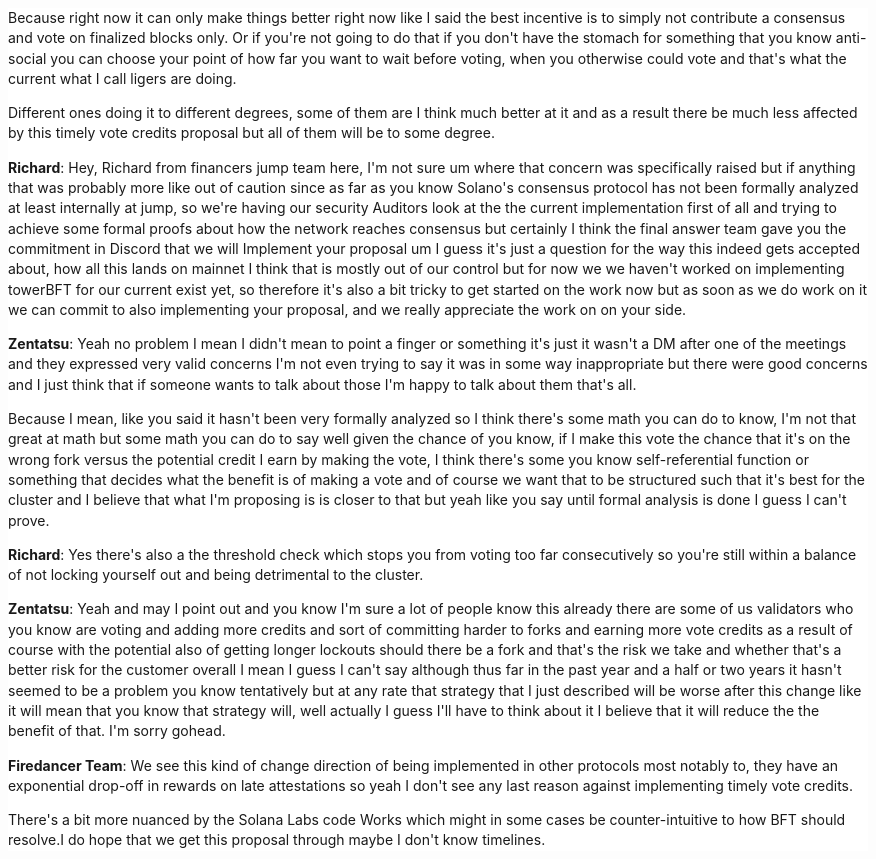 Because right now it can only make things better right now like I said the best incentive is to simply not contribute a consensus and vote on finalized blocks only. Or if you're not going to do that if you don't have the stomach for something that you know anti-social you can choose your point of how far you want to wait before voting, when you otherwise could vote and that's what the current what I call ligers are doing.

Different ones doing it to different degrees, some of them are I think much better at it and as a result there be much less affected by this timely vote credits proposal but all of them will be to some degree.

**Richard**: Hey, Richard from financers jump team here, I'm not sure um where that concern was specifically raised but if anything that was probably more like out of caution since as far as you know Solano's consensus protocol has not been formally analyzed at least internally at jump, so we're having our security Auditors look at the the current implementation first of all and trying to achieve some formal proofs about how the network reaches consensus but certainly I think the final answer team gave you the commitment in Discord that we will Implement your proposal um I guess it's just a question for the way this indeed gets accepted about, how all this lands on mainnet I think that is mostly out of our control but for now we we haven't worked on implementing towerBFT for our current exist yet, so therefore it's also a bit tricky to get started on the work now but as soon as we do work on it we can commit to also implementing your proposal, and we really appreciate the work on on your side.

**Zentatsu**: Yeah no problem I mean I didn't mean to point a finger or something it's just it wasn't a DM after one of the meetings and they expressed very valid concerns I'm not even trying to say it was in some way inappropriate but there were good concerns and I just think that if someone wants to talk about those I'm happy to talk about them that's all.

Because I mean, like you said it hasn't been very formally analyzed so I think there's some math you can do to know, I'm not that great at math but some math you can do to say well given the chance of you know, if I make this vote the chance that it's on the wrong fork versus the potential credit I earn by making the vote, I think there's some you know self-referential function or something that decides what the benefit is of making a vote and of course we want that to be structured such that it's best for the cluster and I believe that what I'm proposing is is closer to that but yeah like you say until formal analysis is done I guess I can't prove. 

**Richard**: Yes there's also a the threshold check which stops you from voting too far consecutively so you're still within a balance of not locking yourself out and being detrimental to the cluster.

**Zentatsu**: Yeah and may I point out and you know I'm sure a lot of people know this already there are some of us validators who you know are voting and adding more credits and sort of committing harder to forks and earning more vote credits as a result of course with the potential also of getting longer lockouts should there be a fork and that's the risk we take and whether that's a better risk for the customer overall I mean I guess I can't say although thus far in the past year and a half or two years it hasn't seemed to be a problem you know tentatively but at any rate that strategy that I just described will be worse after this change like it will mean that you know that strategy will, well actually I guess I'll have to think about it I believe that it will reduce the the benefit of that. I'm sorry gohead.

**Firedancer Team**: We see this kind of change direction of being implemented in other protocols most notably to, they have an exponential drop-off in rewards on late attestations so yeah I don't see any last reason against implementing timely vote credits.

There's a bit more nuanced by the Solana Labs code Works which might in some cases be counter-intuitive to how BFT should resolve.I do hope that we get this proposal through maybe I don't know timelines.
